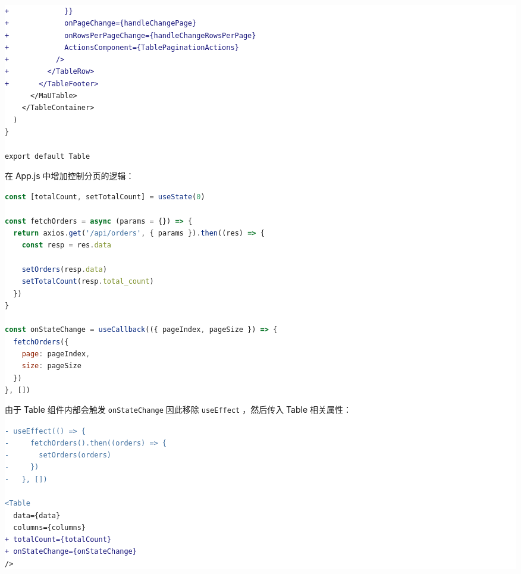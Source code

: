 ```diff
+             }}
+             onPageChange={handleChangePage}
+             onRowsPerPageChange={handleChangeRowsPerPage}
+             ActionsComponent={TablePaginationActions}
+           />
+         </TableRow>
+       </TableFooter>
      </MaUTable>
    </TableContainer>
  )
}

export default Table
```

在 App.js 中增加控制分页的逻辑：

```js
const [totalCount, setTotalCount] = useState(0)

const fetchOrders = async (params = {}) => {
  return axios.get('/api/orders', { params }).then((res) => {
    const resp = res.data

    setOrders(resp.data)
    setTotalCount(resp.total_count)
  })
}

const onStateChange = useCallback(({ pageIndex, pageSize }) => {
  fetchOrders({
    page: pageIndex,
    size: pageSize
  })
}, [])
```

由于 Table 组件内部会触发 `onStateChange`  因此移除 `useEffect` ，然后传入 Table 相关属性：

```diff
- useEffect(() => {
-     fetchOrders().then((orders) => {
-       setOrders(orders)
-     })
-   }, [])

<Table
  data={data}
  columns={columns}
+ totalCount={totalCount}
+ onStateChange={onStateChange}
/>
```
